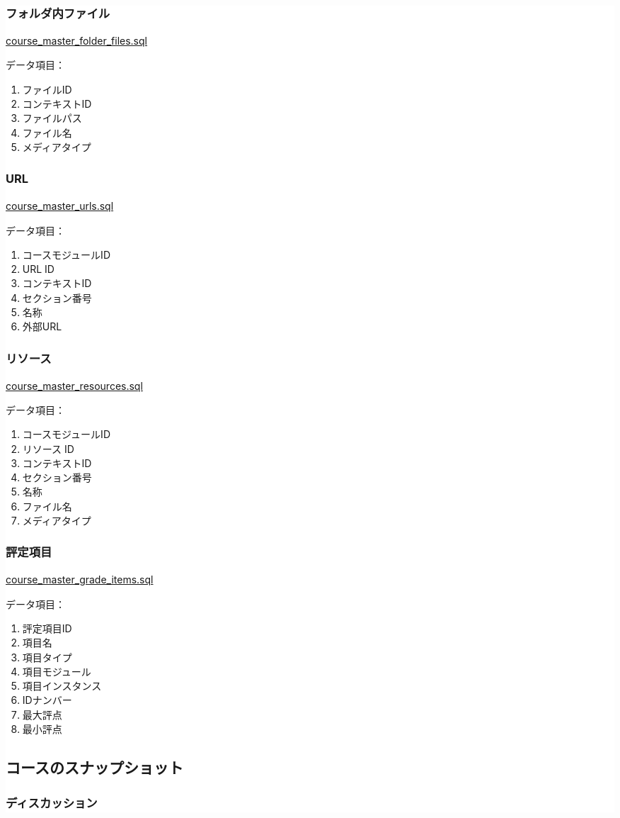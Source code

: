 ### フォルダ内ファイル

[course_master_folder_files.sql](course_master_folder_files.sql)

データ項目：
1. ファイルID
2. コンテキストID
3. ファイルパス
4. ファイル名
5. メディアタイプ

### URL

[course_master_urls.sql](course_master_urls.sql)

データ項目：
1. コースモジュールID
2. URL ID
3. コンテキストID
4. セクション番号
5. 名称
6. 外部URL

### リソース

[course_master_resources.sql](course_master_resources.sql)

データ項目：
1. コースモジュールID
2. リソース ID
3. コンテキストID
4. セクション番号
5. 名称
6. ファイル名
7. メディアタイプ

### 評定項目

[course_master_grade_items.sql](course_master_grade_items.sql)

データ項目：
1. 評定項目ID
2. 項目名
3. 項目タイプ
4. 項目モジュール
5. 項目インスタンス
6. IDナンバー
7. 最大評点
8. 最小評点

## コースのスナップショット

### ディスカッション
